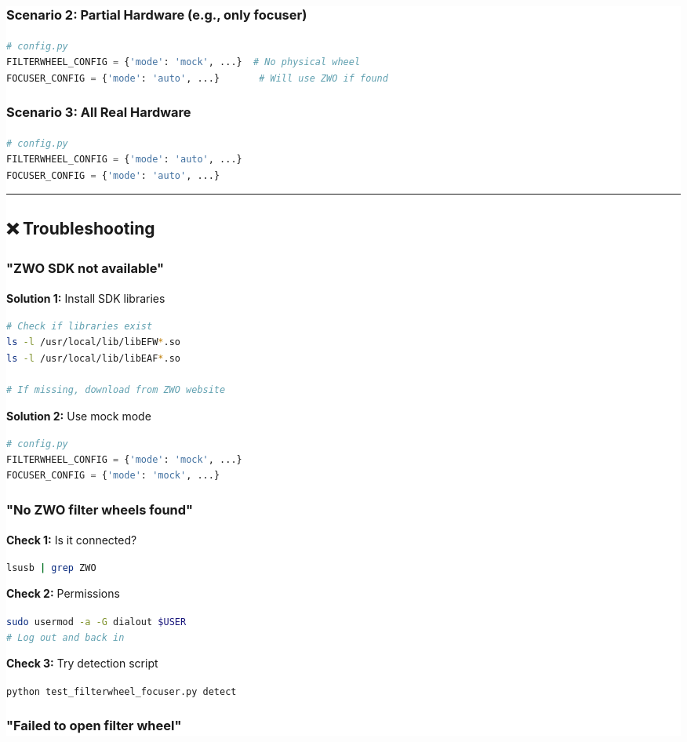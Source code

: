 ### Scenario 2: Partial Hardware (e.g., only focuser)
```python
# config.py
FILTERWHEEL_CONFIG = {'mode': 'mock', ...}  # No physical wheel
FOCUSER_CONFIG = {'mode': 'auto', ...}       # Will use ZWO if found
```

### Scenario 3: All Real Hardware
```python
# config.py  
FILTERWHEEL_CONFIG = {'mode': 'auto', ...}
FOCUSER_CONFIG = {'mode': 'auto', ...}
```

---

## ❌ Troubleshooting

### "ZWO SDK not available"

**Solution 1:** Install SDK libraries
```bash
# Check if libraries exist
ls -l /usr/local/lib/libEFW*.so
ls -l /usr/local/lib/libEAF*.so

# If missing, download from ZWO website
```

**Solution 2:** Use mock mode
```python
# config.py
FILTERWHEEL_CONFIG = {'mode': 'mock', ...}
FOCUSER_CONFIG = {'mode': 'mock', ...}
```

### "No ZWO filter wheels found"

**Check 1:** Is it connected?
```bash
lsusb | grep ZWO
```

**Check 2:** Permissions
```bash
sudo usermod -a -G dialout $USER
# Log out and back in
```

**Check 3:** Try detection script
```bash
python test_filterwheel_focuser.py detect
```

### "Failed to open filter wheel"
